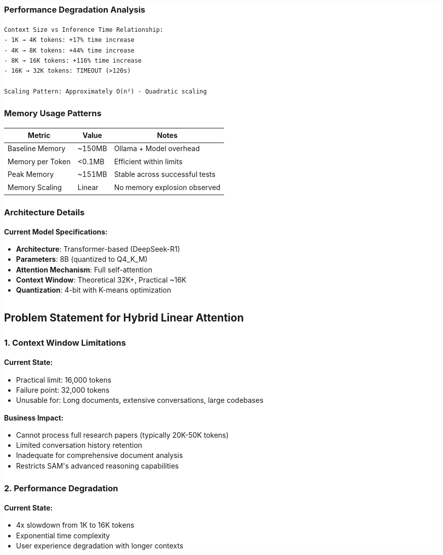 ### Performance Degradation Analysis

```
Context Size vs Inference Time Relationship:
- 1K → 4K tokens: +17% time increase
- 4K → 8K tokens: +44% time increase  
- 8K → 16K tokens: +116% time increase
- 16K → 32K tokens: TIMEOUT (>120s)

Scaling Pattern: Approximately O(n²) - Quadratic scaling
```

### Memory Usage Patterns

| Metric | Value | Notes |
|--------|-------|-------|
| Baseline Memory | ~150MB | Ollama + Model overhead |
| Memory per Token | <0.1MB | Efficient within limits |
| Peak Memory | ~151MB | Stable across successful tests |
| Memory Scaling | Linear | No memory explosion observed |

### Architecture Details

**Current Model Specifications:**
- **Architecture**: Transformer-based (DeepSeek-R1)
- **Parameters**: 8B (quantized to Q4_K_M)
- **Attention Mechanism**: Full self-attention
- **Context Window**: Theoretical 32K+, Practical ~16K
- **Quantization**: 4-bit with K-means optimization

## Problem Statement for Hybrid Linear Attention

### 1. Context Window Limitations

**Current State:**
- Practical limit: 16,000 tokens
- Failure point: 32,000 tokens
- Unusable for: Long documents, extensive conversations, large codebases

**Business Impact:**
- Cannot process full research papers (typically 20K-50K tokens)
- Limited conversation history retention
- Inadequate for comprehensive document analysis
- Restricts SAM's advanced reasoning capabilities

### 2. Performance Degradation

**Current State:**
- 4x slowdown from 1K to 16K tokens
- Exponential time complexity
- User experience degradation with longer contexts
